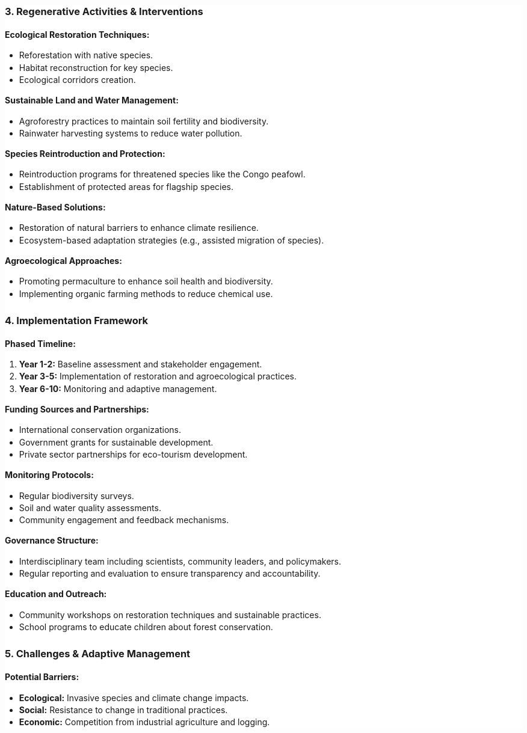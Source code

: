 ### 3. Regenerative Activities & Interventions

**Ecological Restoration Techniques:**
- Reforestation with native species.
- Habitat reconstruction for key species.
- Ecological corridors creation.

**Sustainable Land and Water Management:**
- Agroforestry practices to maintain soil fertility and biodiversity.
- Rainwater harvesting systems to reduce water pollution.

**Species Reintroduction and Protection:**
- Reintroduction programs for threatened species like the Congo peafowl.
- Establishment of protected areas for flagship species.

**Nature-Based Solutions:**
- Restoration of natural barriers to enhance climate resilience.
- Ecosystem-based adaptation strategies (e.g., assisted migration of species).

**Agroecological Approaches:**
- Promoting permaculture to enhance soil health and biodiversity.
- Implementing organic farming methods to reduce chemical use.

### 4. Implementation Framework

**Phased Timeline:**
1. **Year 1-2:** Baseline assessment and stakeholder engagement.
2. **Year 3-5:** Implementation of restoration and agroecological practices.
3. **Year 6-10:** Monitoring and adaptive management.

**Funding Sources and Partnerships:**
- International conservation organizations.
- Government grants for sustainable development.
- Private sector partnerships for eco-tourism development.

**Monitoring Protocols:**
- Regular biodiversity surveys.
- Soil and water quality assessments.
- Community engagement and feedback mechanisms.

**Governance Structure:**
- Interdisciplinary team including scientists, community leaders, and policymakers.
- Regular reporting and evaluation to ensure transparency and accountability.

**Education and Outreach:**
- Community workshops on restoration techniques and sustainable practices.
- School programs to educate children about forest conservation.

### 5. Challenges & Adaptive Management

**Potential Barriers:**
- **Ecological:** Invasive species and climate change impacts.
- **Social:** Resistance to change in traditional practices.
- **Economic:** Competition from industrial agriculture and logging.
